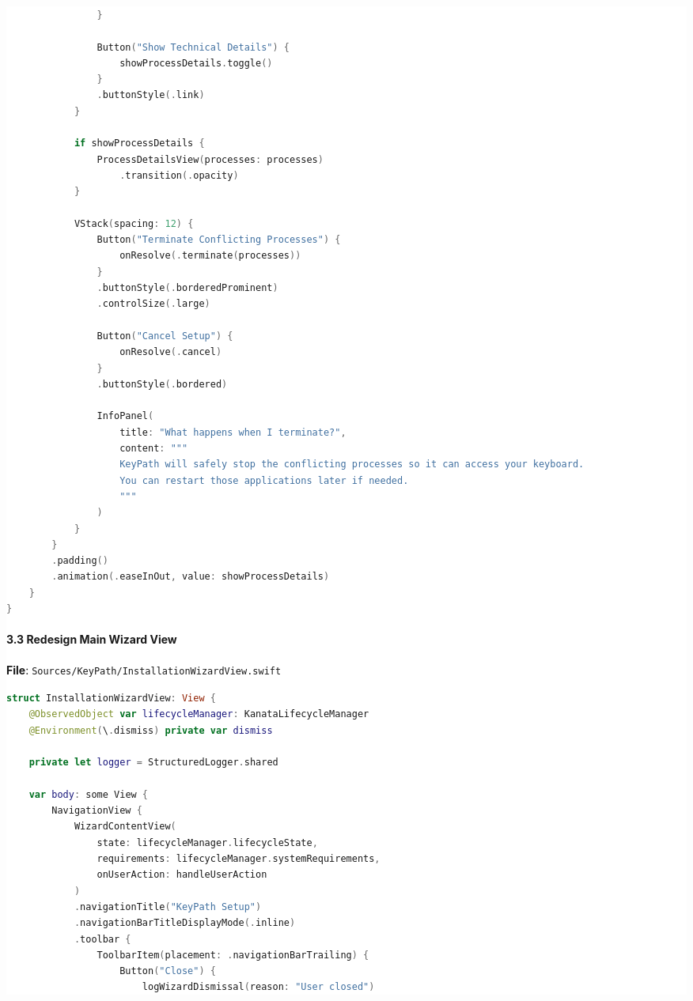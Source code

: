 ```swift
                }
                
                Button("Show Technical Details") {
                    showProcessDetails.toggle()
                }
                .buttonStyle(.link)
            }
            
            if showProcessDetails {
                ProcessDetailsView(processes: processes)
                    .transition(.opacity)
            }
            
            VStack(spacing: 12) {
                Button("Terminate Conflicting Processes") {
                    onResolve(.terminate(processes))
                }
                .buttonStyle(.borderedProminent)
                .controlSize(.large)
                
                Button("Cancel Setup") {
                    onResolve(.cancel)
                }
                .buttonStyle(.bordered)
                
                InfoPanel(
                    title: "What happens when I terminate?",
                    content: """
                    KeyPath will safely stop the conflicting processes so it can access your keyboard.
                    You can restart those applications later if needed.
                    """
                )
            }
        }
        .padding()
        .animation(.easeInOut, value: showProcessDetails)
    }
}
```

#### 3.3 Redesign Main Wizard View
**File**: `Sources/KeyPath/InstallationWizardView.swift`

```swift
struct InstallationWizardView: View {
    @ObservedObject var lifecycleManager: KanataLifecycleManager
    @Environment(\.dismiss) private var dismiss
    
    private let logger = StructuredLogger.shared
    
    var body: some View {
        NavigationView {
            WizardContentView(
                state: lifecycleManager.lifecycleState,
                requirements: lifecycleManager.systemRequirements,
                onUserAction: handleUserAction
            )
            .navigationTitle("KeyPath Setup")
            .navigationBarTitleDisplayMode(.inline)
            .toolbar {
                ToolbarItem(placement: .navigationBarTrailing) {
                    Button("Close") {
                        logWizardDismissal(reason: "User closed")
```